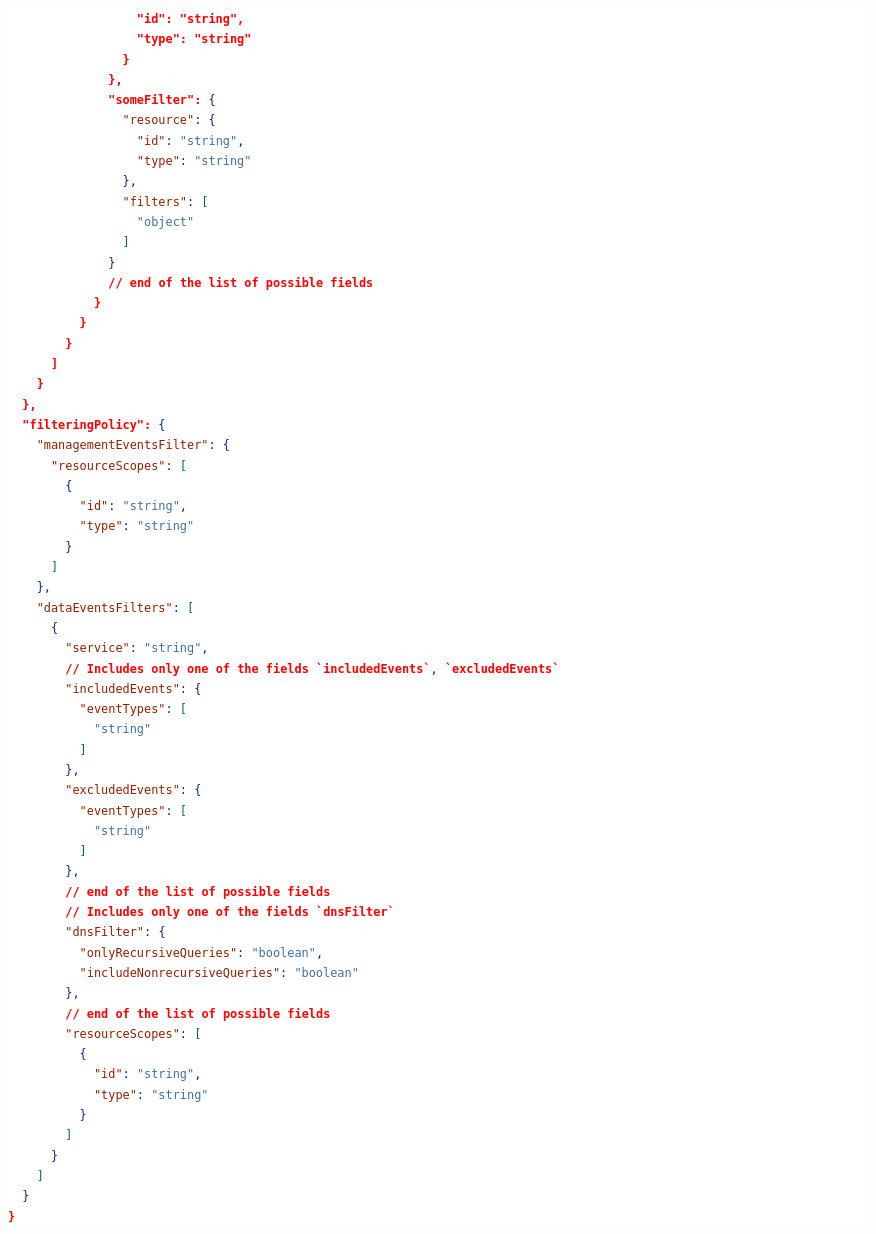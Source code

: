 ```json
                  "id": "string",
                  "type": "string"
                }
              },
              "someFilter": {
                "resource": {
                  "id": "string",
                  "type": "string"
                },
                "filters": [
                  "object"
                ]
              }
              // end of the list of possible fields
            }
          }
        }
      ]
    }
  },
  "filteringPolicy": {
    "managementEventsFilter": {
      "resourceScopes": [
        {
          "id": "string",
          "type": "string"
        }
      ]
    },
    "dataEventsFilters": [
      {
        "service": "string",
        // Includes only one of the fields `includedEvents`, `excludedEvents`
        "includedEvents": {
          "eventTypes": [
            "string"
          ]
        },
        "excludedEvents": {
          "eventTypes": [
            "string"
          ]
        },
        // end of the list of possible fields
        // Includes only one of the fields `dnsFilter`
        "dnsFilter": {
          "onlyRecursiveQueries": "boolean",
          "includeNonrecursiveQueries": "boolean"
        },
        // end of the list of possible fields
        "resourceScopes": [
          {
            "id": "string",
            "type": "string"
          }
        ]
      }
    ]
  }
}
```
